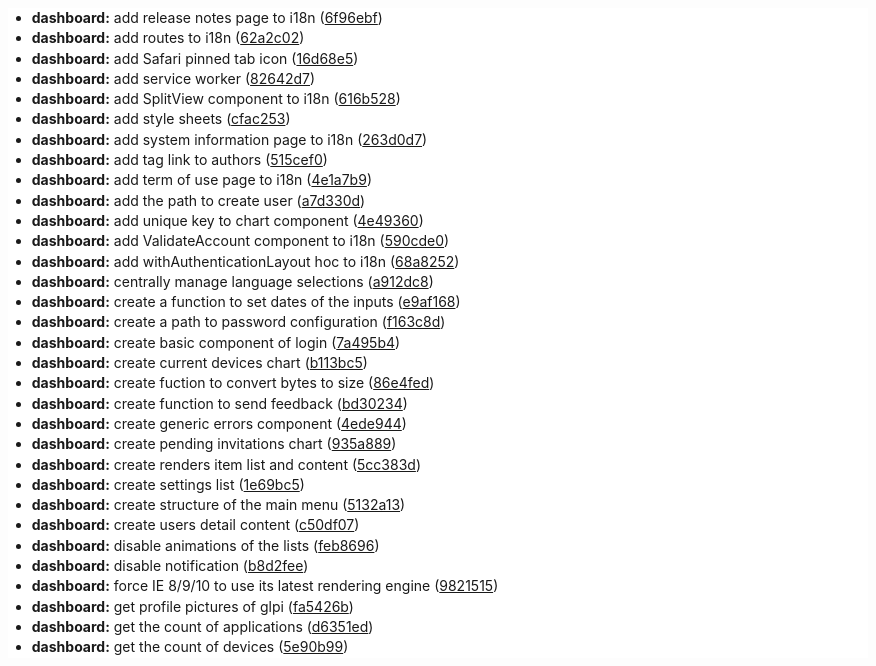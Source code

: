* **dashboard:** add release notes page to i18n ([6f96ebf](https://github.com/hectorerb/web-mdm-dashboard/commit/6f96ebf))
* **dashboard:** add routes to i18n ([62a2c02](https://github.com/hectorerb/web-mdm-dashboard/commit/62a2c02))
* **dashboard:** add Safari pinned tab icon ([16d68e5](https://github.com/hectorerb/web-mdm-dashboard/commit/16d68e5))
* **dashboard:** add service worker ([82642d7](https://github.com/hectorerb/web-mdm-dashboard/commit/82642d7))
* **dashboard:** add SplitView component to i18n ([616b528](https://github.com/hectorerb/web-mdm-dashboard/commit/616b528))
* **dashboard:** add style sheets ([cfac253](https://github.com/hectorerb/web-mdm-dashboard/commit/cfac253))
* **dashboard:** add system information page to i18n ([263d0d7](https://github.com/hectorerb/web-mdm-dashboard/commit/263d0d7))
* **dashboard:** add tag link to authors ([515cef0](https://github.com/hectorerb/web-mdm-dashboard/commit/515cef0))
* **dashboard:** add term of use page to i18n ([4e1a7b9](https://github.com/hectorerb/web-mdm-dashboard/commit/4e1a7b9))
* **dashboard:** add the path to create user ([a7d330d](https://github.com/hectorerb/web-mdm-dashboard/commit/a7d330d))
* **dashboard:** add unique key to chart component ([4e49360](https://github.com/hectorerb/web-mdm-dashboard/commit/4e49360))
* **dashboard:** add ValidateAccount component to i18n ([590cde0](https://github.com/hectorerb/web-mdm-dashboard/commit/590cde0))
* **dashboard:** add withAuthenticationLayout hoc to i18n ([68a8252](https://github.com/hectorerb/web-mdm-dashboard/commit/68a8252))
* **dashboard:** centrally manage language selections ([a912dc8](https://github.com/hectorerb/web-mdm-dashboard/commit/a912dc8))
* **dashboard:** create a function to set dates of the inputs ([e9af168](https://github.com/hectorerb/web-mdm-dashboard/commit/e9af168))
* **dashboard:** create a path to password configuration ([f163c8d](https://github.com/hectorerb/web-mdm-dashboard/commit/f163c8d))
* **dashboard:** create basic component of login ([7a495b4](https://github.com/hectorerb/web-mdm-dashboard/commit/7a495b4))
* **dashboard:** create current devices chart ([b113bc5](https://github.com/hectorerb/web-mdm-dashboard/commit/b113bc5))
* **dashboard:** create fuction to convert bytes to size ([86e4fed](https://github.com/hectorerb/web-mdm-dashboard/commit/86e4fed))
* **dashboard:** create function to send feedback ([bd30234](https://github.com/hectorerb/web-mdm-dashboard/commit/bd30234))
* **dashboard:** create generic errors component ([4ede944](https://github.com/hectorerb/web-mdm-dashboard/commit/4ede944))
* **dashboard:** create pending invitations chart ([935a889](https://github.com/hectorerb/web-mdm-dashboard/commit/935a889))
* **dashboard:** create renders item list and content ([5cc383d](https://github.com/hectorerb/web-mdm-dashboard/commit/5cc383d))
* **dashboard:** create settings list ([1e69bc5](https://github.com/hectorerb/web-mdm-dashboard/commit/1e69bc5))
* **dashboard:** create structure of the main menu ([5132a13](https://github.com/hectorerb/web-mdm-dashboard/commit/5132a13))
* **dashboard:** create users detail content ([c50df07](https://github.com/hectorerb/web-mdm-dashboard/commit/c50df07))
* **dashboard:** disable animations of the lists ([feb8696](https://github.com/hectorerb/web-mdm-dashboard/commit/feb8696))
* **dashboard:** disable notification ([b8d2fee](https://github.com/hectorerb/web-mdm-dashboard/commit/b8d2fee))
* **dashboard:** force IE 8/9/10 to use its latest rendering engine ([9821515](https://github.com/hectorerb/web-mdm-dashboard/commit/9821515))
* **dashboard:** get profile pictures of glpi ([fa5426b](https://github.com/hectorerb/web-mdm-dashboard/commit/fa5426b))
* **dashboard:** get the count of applications ([d6351ed](https://github.com/hectorerb/web-mdm-dashboard/commit/d6351ed))
* **dashboard:** get the count of devices ([5e90b99](https://github.com/hectorerb/web-mdm-dashboard/commit/5e90b99))